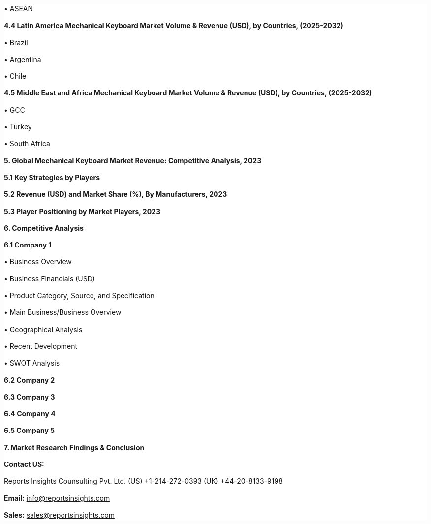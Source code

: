 • ASEAN

<strong>4.4 Latin America Mechanical Keyboard Market Volume &amp; Revenue (USD), by Countries, (2025-2032)</strong>

• Brazil

• Argentina

• Chile

<strong>4.5 Middle East and Africa Mechanical Keyboard Market Volume &amp; Revenue (USD), by Countries, (2025-2032)</strong>

• GCC

• Turkey

• South Africa

<strong>5. Global Mechanical Keyboard Market Revenue: Competitive Analysis, 2023</strong>

<strong>5.1 Key Strategies by Players</strong>

<strong>5.2 Revenue (USD) and Market Share (%), By Manufacturers, 2023</strong>

<strong>5.3 Player Positioning by Market Players, 2023</strong>

<strong>6. Competitive Analysis</strong>

<strong>6.1 Company 1</strong>

• Business Overview

• Business Financials (USD)

• Product Category, Source, and Specification

• Main Business/Business Overview

• Geographical Analysis

• Recent Development

• SWOT Analysis

<strong>6.2 Company 2</strong>

<strong>6.3 Company 3</strong>

<strong>6.4 Company 4</strong>

<strong>6.5 Company 5</strong>

<strong>7. Market Research Findings &amp; Conclusion</strong>

<strong>Contact US:</strong>

Reports Insights Counsulting Pvt. Ltd.
(US) +1-214-272-0393
(UK) +44-20-8133-9198
<p class=""""><b>Email:</b> <a href=mailto:info@reportsinsights.com>info@reportsinsights.com</a></p>
<p class=""""><b>Sales:</b> <a href=mailto:sales@reportsinsights.com>sales@reportsinsights.com</a></p>
